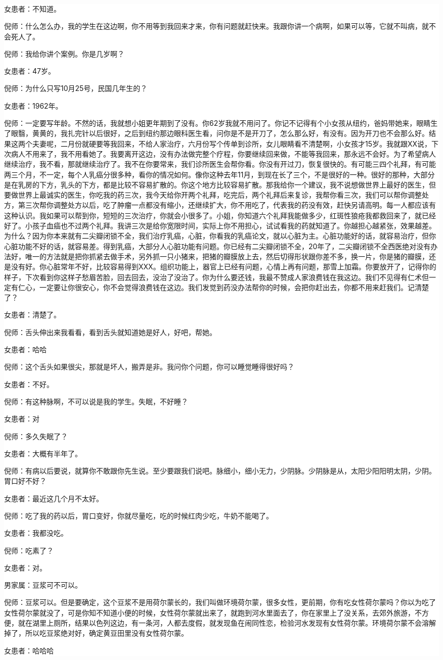 女患者：不知道。

倪师：什么怎么办，我的学生在这边啊，你不用等到我回来才来，你有问题就赶快来。我跟你讲一个病啊，如果可以等，它就不叫病，就不会死人了。

倪师：我给你讲个案例。你是几岁啊？

女患者：47岁。

倪师：为什么只写10月25号，民国几年生的？

女患者：1962年。

倪师：一定要写年龄。不然的话，我就想小姐更年期到了没有。你62岁我就不用问了。你记不记得有个小女孩从纽约，爸妈带她来，眼睛生了眼翳，黄黄的，我扎完针以后很好，之后到纽约那边眼科医生看，问你是不是开刀了，怎么那么好，有没有。因为开刀也不会那么好。结果这两个夫妻呢，二月份就硬要等我回来，不给人家治疗，六月份写个传单到诊所，女儿眼睛看不清楚啊，小女孩才15岁。我就跟XX说，下次病人不用来了，我不用看她了。我要离开这边，没有办法做完整个疗程，你要继续回来做，不能等我回来，那永远不会好。为了希望病人继续治疗，我不看，那就继续治疗了。我不在你要常来，我们诊所医生会帮你看。你没有开过刀，恢复很快的。有可能三四个礼拜，有可能两三个月，不一定，每个人乳癌分很多种，看你的情况如何。像你这种去年11月，到现在长了三个，不是很好的一种。很好的那种，大部分是在乳房的下方，乳头的下方，都是比较不容易扩散的。你这个地方比较容易扩散。那我给你一个建议，我不说想做世界上最好的医生，但要做世界上最诚实的医生，你吃我的药三次，我今天给你开两个礼拜，吃完后，两个礼拜后来复诊，我帮你看三次，我们可以帮你调整处方，第三次帮你调整处方以后，吃了肿瘤一点都没有缩小，还继续扩大，你不用吃了，代表我的药没有效，赶快另请高明。每一人都应该有这种认识。我如果可以帮到你，短短的三次治疗，你就会小很多了。小姐，你知道六个礼拜我能做多少，红斑性狼疮我都救回来了，就已经好了。小孩子血癌也不过两个礼拜。我讲三次是给你宽限时间，实际上你不用担心，试试看我的药就知道了。你越担心越紧张，效果越差。为什么？因为你本来就有二尖瓣闭锁不全，我们治疗乳癌，心脏，你看我的乳癌论文，就以心脏为主。心脏功能好的话，就容易治疗，但你心脏功能不好的话，就容易差。得到乳癌，大部分人心脏功能有问题。你已经有二尖瓣闭锁不全，20年了，二尖瓣闭锁不全西医绝对没有办法好，唯一的方法就是把你抓紧去做手术，另外抓一只小猪来，把猪的瓣膜放上去，然后切得形状跟你差不多，换一片，你是猪的瓣膜，还是没有好。你心脏常年不好，比较容易得到XXX。组织功能上，器官上已经有问题，心情上再有问题，那雪上加霜。你要放开了，记得你的样子，下次看到你这样子愁眉苦脸，回去回去，没治了没治了。你为什么要还钱，我最不赞成人家浪费钱在我这边。我们不见得有仁术但一定有仁心，一定要让你很安心，你不会觉得浪费钱在这边。我们发觉到药没办法帮你的时候，会把你赶出去，你都不用来赶我们。记清楚了？

女患者：清楚了。

倪师：舌头伸出来我看看，看到舌头就知道她是好人，好吧，帮她。

女患者：哈哈

倪师：这个舌头如果很尖，那就是坏人，搬弄是非。我问你个问题，你可以睡觉睡得很好吗？

女患者：不好。

倪师：有这种脉啊，不可以说是我的学生。失眠，不好睡？

女患者：对

倪师：多久失眠了？

女患者：大概有半年了。

倪师：有病以后要说，就算你不敢跟你先生说。至少要跟我们说吧。脉细小，细小无力，少阴脉。少阴脉是从，太阳少阳阳明太阴，少阴。胃口好不好？

女患者：最近这几个月不太好。

倪师：吃了我的药以后，胃口变好，你就尽量吃，吃的时候红肉少吃，牛奶不能喝了。

女患者：我都没吃。

倪师：吃素了？

女患者：对。

男家属：豆浆可不可以。

倪师：豆浆可以。但是要确定，这个豆浆不是用荷尔蒙长的，我们叫做环境荷尔蒙，很多女性，更前期，你有吃女性荷尔蒙吗？你以为吃了女性荷尔蒙就没了，可是你知不知道小便的时候，女性荷尔蒙就出来了，就跑到河水里面去了，你在家里上了没关系，去郊外旅游，不方便，就在湖里上厕所，结果以色列这边，有一条河，人都去度假，就发现鱼在闹同性恋，检验河水发现有女性荷尔蒙。环境荷尔蒙不会溶解掉了，所以吃豆浆绝对好，确定黄豆田里没有女性荷尔蒙。

女患者：哈哈哈
